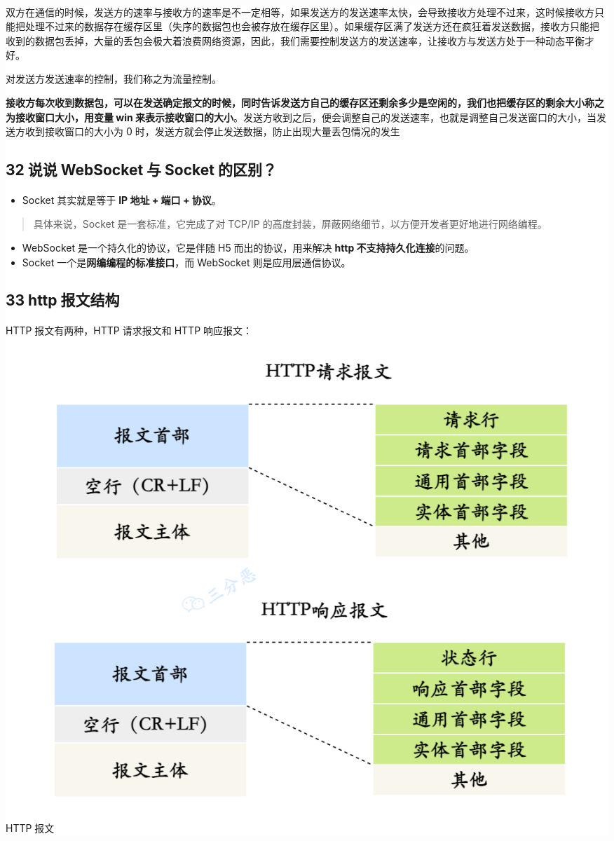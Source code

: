双方在通信的时候，发送方的速率与接收方的速率是不一定相等，如果发送方的发送速率太快，会导致接收方处理不过来，这时候接收方只能把处理不过来的数据存在缓存区里（失序的数据包也会被存放在缓存区里）。如果缓存区满了发送方还在疯狂着发送数据，接收方只能把收到的数据包丢掉，大量的丢包会极大着浪费网络资源，因此，我们需要控制发送方的发送速率，让接收方与发送方处于一种动态平衡才好。

对发送方发送速率的控制，我们称之为流量控制。

**接收方每次收到数据包，可以在发送确定报文的时候，同时告诉发送方自己的缓存区还剩余多少是空闲的，我们也把缓存区的剩余大小称之为接收窗口大小，用变量 win 来表示接收窗口的大小**。发送方收到之后，便会调整自己的发送速率，也就是调整自己发送窗口的大小，当发送方收到接收窗口的大小为 0 时，发送方就会停止发送数据，防止出现大量丢包情况的发生  





## 32 说说 WebSocket 与 Socket 的区别？

- Socket 其实就是等于 **IP 地址 + 端口 + 协议**。

> 具体来说，Socket 是一套标准，它完成了对 TCP/IP 的高度封装，屏蔽网络细节，以方便开发者更好地进行网络编程。

- WebSocket 是一个持久化的协议，它是伴随 H5 而出的协议，用来解决 **http 不支持持久化连接**的问题。
- Socket 一个是**网编编程的标准接口**，而 WebSocket 则是应用层通信协议。



## 33 http 报文结构

HTTP 报文有两种，HTTP 请求报文和 HTTP 响应报文：

![HTTP 报文](img/weixin-mianznxjsjwllsewswztwxxssc-2ea62914-e1ed-418c-9580-e13ecf7b8992.jpg)HTTP 报文
